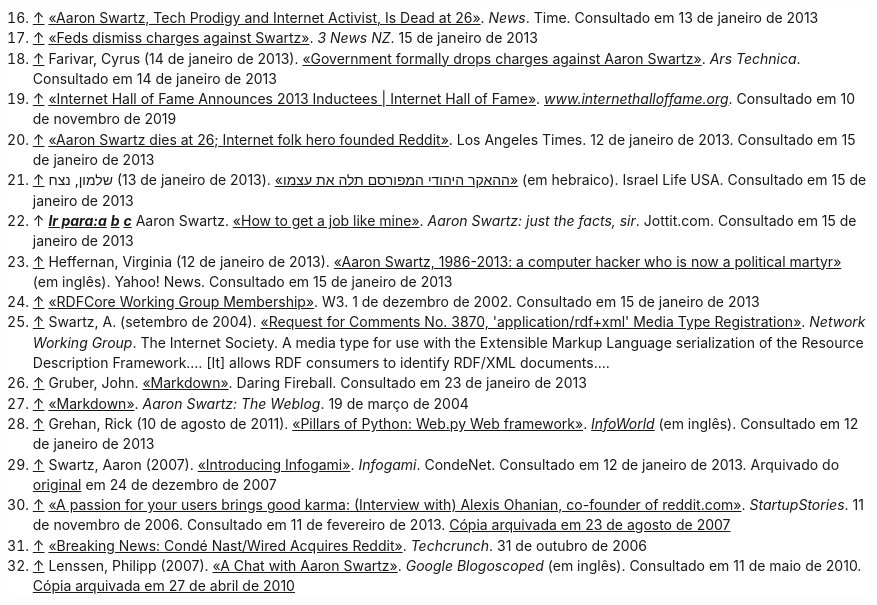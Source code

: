 16. [↑](https://pt.wikipedia.org/wiki/Aaron_Swartz#cite_ref-Time_16-0) [«Aaron Swartz, Tech Prodigy and Internet Activist, Is Dead at 26»](http://business.time.com/2013/01/13/tech-prodigy-and-internet-activist-aaron-swartz-commits-suicide/). *News*. Time. Consultado em 13 de janeiro de 2013
17. [↑](https://pt.wikipedia.org/wiki/Aaron_Swartz#cite_ref-ThreeNews_20130115_17-0) [«Feds dismiss charges against Swartz»](http://www.3news.co.nz/Feds-dismiss-charges-against-Swartz/tabid/412/articleID/283046/). *3 News NZ*. 15 de janeiro de 2013
18. [↑](https://pt.wikipedia.org/wiki/Aaron_Swartz#cite_ref-18) Farivar, Cyrus (14 de janeiro de 2013). [«Government formally drops charges against Aaron Swartz»](http://arstechnica.com/tech-policy/2013/01/government-formally-drops-charges-against-aaron-swartz/). *Ars Technica*. Consultado em 14 de janeiro de 2013
19. [↑](https://pt.wikipedia.org/wiki/Aaron_Swartz#cite_ref-19) [«Internet Hall of Fame Announces 2013 Inductees | Internet Hall of Fame»](https://www.internethalloffame.org//press/latest-news/internet-hall-fame-announces-2013-inductees). *www.internethalloffame.org*. Consultado em 10 de novembro de 2019
20. [↑](https://pt.wikipedia.org/wiki/Aaron_Swartz#cite_ref-20) [«Aaron Swartz dies at 26; Internet folk hero founded Reddit»](http://www.latimes.com/news/obituaries/la-me-0113-aaron-swartz-20130113,0,5232490.story). Los Angeles Times. 12 de janeiro de 2013. Consultado em 15 de janeiro de 2013
21. [↑](https://pt.wikipedia.org/wiki/Aaron_Swartz#cite_ref-21) שלמון, נצח (13 de janeiro de 2013). [«ההאקר היהודי המפורסם תלה את עצמו»](http://israelilifeusa.com/hi-tech/2298) (em hebraico). Israel Life USA. Consultado em 15 de janeiro de 2013
22. ↑ ***[Ir para:a](https://pt.wikipedia.org/wiki/Aaron_Swartz#cite_ref-Life_Story_22-0)*** ***[b](https://pt.wikipedia.org/wiki/Aaron_Swartz#cite_ref-Life_Story_22-1)*** ***[c](https://pt.wikipedia.org/wiki/Aaron_Swartz#cite_ref-Life_Story_22-2)*** Aaron Swartz. [«How to get a job like mine»](https://aaronsw.jottit.com/howtoget). *Aaron Swartz: just the facts, sir*. Jottit.com. Consultado em 15 de janeiro de 2013
23. [↑](https://pt.wikipedia.org/wiki/Aaron_Swartz#cite_ref-What_we_Learned_23-0) Heffernan, Virginia (12 de janeiro de 2013). [«Aaron Swartz, 1986-2013: a computer hacker who is now a political martyr»](http://news.yahoo.com/what-we-learned-from-aaron-swartz-s-suicide-004332081.html) (em inglês). Yahoo! News. Consultado em 15 de janeiro de 2013
24. [↑](https://pt.wikipedia.org/wiki/Aaron_Swartz#cite_ref-24) [«RDFCore Working Group Membership»](http://www.w3.org/2001/sw/RDFCore/members.html). W3. 1 de dezembro de 2002. Consultado em 15 de janeiro de 2013
25. [↑](https://pt.wikipedia.org/wiki/Aaron_Swartz#cite_ref-rdf_25-0) Swartz, A. (setembro de 2004). [«Request for Comments No. 3870, 'application/rdf+xml' Media Type Registration»](http://tools.ietf.org/html/rfc3870). *Network Working Group*. The Internet Society. A media type for use with the Extensible Markup Language serialization of the Resource Description Framework.… [It] allows RDF consumers to identify RDF/XML documents….
26. [↑](https://pt.wikipedia.org/wiki/Aaron_Swartz#cite_ref-26) Gruber, John. [«Markdown»](http://daringfireball.net/projects/markdown/). Daring Fireball. Consultado em 23 de janeiro de 2013
27. [↑](https://pt.wikipedia.org/wiki/Aaron_Swartz#cite_ref-27) [«Markdown»](http://www.aaronsw.com/weblog/001189). *Aaron Swartz: The Weblog*. 19 de março de 2004
28. [↑](https://pt.wikipedia.org/wiki/Aaron_Swartz#cite_ref-infowo_28-0) Grehan, Rick (10 de agosto de 2011). [«Pillars of Python: Web.py Web framework»](http://www.infoworld.com/d/application-development/pillars-python-webpy-web-framework-169072?page=0,0&1357985258=). *[InfoWorld](https://pt.wikipedia.org/wiki/InfoWorld)* (em inglês). Consultado em 12 de janeiro de 2013
29. [↑](https://pt.wikipedia.org/wiki/Aaron_Swartz#cite_ref-infogami2007_29-0) Swartz, Aaron (2007). [«Introducing Infogami»](https://web.archive.org/web/20071224194042/http://infogami.com/blog/introduction). *Infogami*. CondeNet. Consultado em 12 de janeiro de 2013. Arquivado do [original](http://infogami.com/blog/introduction) em 24 de dezembro de 2007
30. [↑](https://pt.wikipedia.org/wiki/Aaron_Swartz#cite_ref-startup_30-0) [«A passion for your users brings good karma: (Interview with) Alexis Ohanian, co-founder of reddit.com»](http://startupstories.com/2006/11/29/passion-for-your-users-will-come-back-alexis-ohanian-co-founder-of-reddit/). *StartupStories*. 11 de novembro de 2006. Consultado em 11 de fevereiro de 2013. [Cópia arquivada em 23 de agosto de 2007](https://web.archive.org/web/20070823200504/http://startupstories.com/2006/11/29/passion-for-your-users-will-come-back-alexis-ohanian-co-founder-of-reddit/)
31. [↑](https://pt.wikipedia.org/wiki/Aaron_Swartz#cite_ref-acquired_31-0) [«Breaking News: Condé Nast/Wired Acquires Reddit»](http://techcrunch.com/2006/10/31/breaking-news-conde-nastwired-acquires-reddit/). *Techcrunch*. 31 de outubro de 2006
32. [↑](https://pt.wikipedia.org/wiki/Aaron_Swartz#cite_ref-A_Chat_with_Aaron_Swartz_32-0) Lenssen, Philipp (2007). [«A Chat with Aaron Swartz»](http://blogoscoped.com/archive/2007-05-07-n78.html). *Google Blogoscoped* (em inglês). Consultado em 11 de maio de 2010. [Cópia arquivada em 27 de abril de 2010](https://web.archive.org/web/20100427085047/http://blogoscoped.com/archive/2007-05-07-n78.html)